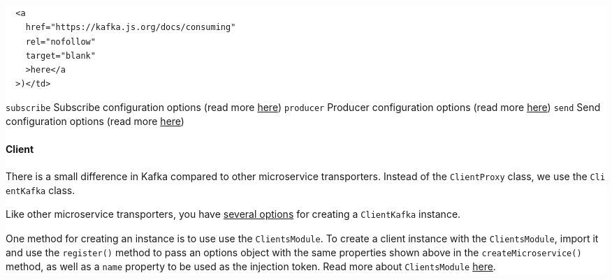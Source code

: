       <a
        href="https://kafka.js.org/docs/consuming"
        rel="nofollow"
        target="blank"
        >here</a
      >)</td>
  </tr>
  <tr>
    <td><code>subscribe</code></td>
    <td>Subscribe configuration options (read more
      <a
        href="https://kafka.js.org/docs/consuming#frombeginning"
        rel="nofollow"
        target="blank"
        >here</a
      >)</td>
  </tr>
  <tr>
    <td><code>producer</code></td>
    <td>Producer configuration options (read more
      <a
        href="https://kafka.js.org/docs/producing#options"
        rel="nofollow"
        target="blank"
        >here</a
      >)</td>
  </tr>
  <tr>
    <td><code>send</code></td>
    <td>Send configuration options (read more
      <a
        href="https://kafka.js.org/docs/producing#options"
        rel="nofollow"
        target="blank"
        >here</a
      >)</td>
  </tr>
</table>

#### Client

There is a small difference in Kafka compared to other microservice transporters. Instead of the `ClientProxy` class, we use the `ClientKafka` class.

Like other microservice transporters, you have <a href="https://docs.nestjs.com/microservices/basics#client">several options</a> for creating a `ClientKafka` instance.

One method for creating an instance is to use use the `ClientsModule`. To create a client instance with the `ClientsModule`, import it and use the `register()` method to pass an options object with the same properties shown above in the `createMicroservice()` method, as well as a `name` property to be used as the injection token. Read more about `ClientsModule` <a href="https://docs.nestjs.com/microservices/basics#client">here</a>.
